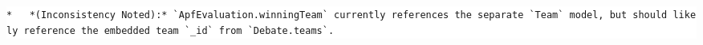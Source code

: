     *   *(Inconsistency Noted):* `ApfEvaluation.winningTeam` currently references the separate `Team` model, but should likely reference the embedded team `_id` from `Debate.teams`.